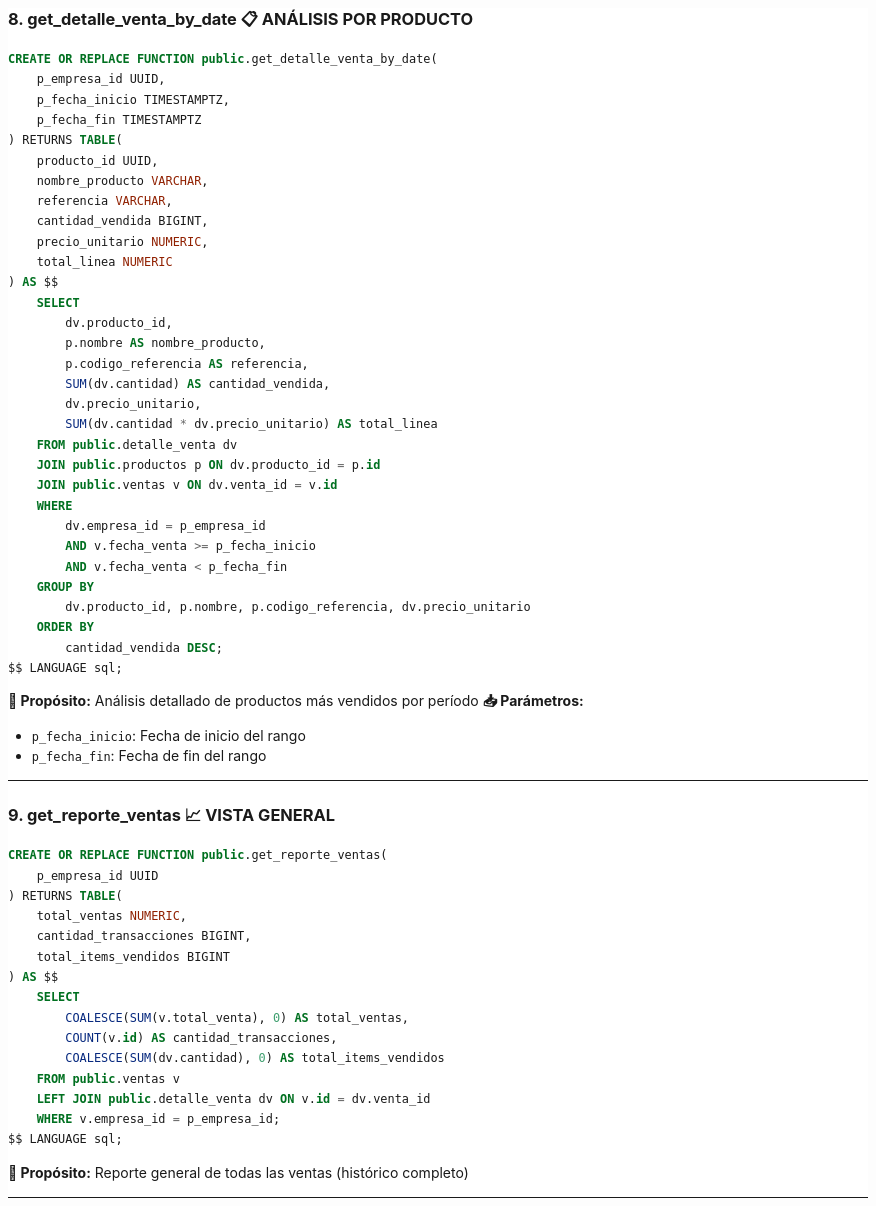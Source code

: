 
### 8. **get_detalle_venta_by_date** 📋 ANÁLISIS POR PRODUCTO
```sql
CREATE OR REPLACE FUNCTION public.get_detalle_venta_by_date(
    p_empresa_id UUID,
    p_fecha_inicio TIMESTAMPTZ,
    p_fecha_fin TIMESTAMPTZ
) RETURNS TABLE(
    producto_id UUID,
    nombre_producto VARCHAR,
    referencia VARCHAR,
    cantidad_vendida BIGINT,
    precio_unitario NUMERIC,
    total_linea NUMERIC
) AS $$
    SELECT
        dv.producto_id,
        p.nombre AS nombre_producto,
        p.codigo_referencia AS referencia,
        SUM(dv.cantidad) AS cantidad_vendida,
        dv.precio_unitario,
        SUM(dv.cantidad * dv.precio_unitario) AS total_linea
    FROM public.detalle_venta dv
    JOIN public.productos p ON dv.producto_id = p.id
    JOIN public.ventas v ON dv.venta_id = v.id
    WHERE 
        dv.empresa_id = p_empresa_id 
        AND v.fecha_venta >= p_fecha_inicio
        AND v.fecha_venta < p_fecha_fin
    GROUP BY 
        dv.producto_id, p.nombre, p.codigo_referencia, dv.precio_unitario
    ORDER BY 
        cantidad_vendida DESC;
$$ LANGUAGE sql;
```
**🎯 Propósito:** Análisis detallado de productos más vendidos por período
**📥 Parámetros:**
- `p_fecha_inicio`: Fecha de inicio del rango
- `p_fecha_fin`: Fecha de fin del rango

---

### 9. **get_reporte_ventas** 📈 VISTA GENERAL
```sql
CREATE OR REPLACE FUNCTION public.get_reporte_ventas(
    p_empresa_id UUID
) RETURNS TABLE(
    total_ventas NUMERIC,
    cantidad_transacciones BIGINT,
    total_items_vendidos BIGINT
) AS $$
    SELECT
        COALESCE(SUM(v.total_venta), 0) AS total_ventas,
        COUNT(v.id) AS cantidad_transacciones,
        COALESCE(SUM(dv.cantidad), 0) AS total_items_vendidos
    FROM public.ventas v
    LEFT JOIN public.detalle_venta dv ON v.id = dv.venta_id
    WHERE v.empresa_id = p_empresa_id;
$$ LANGUAGE sql;
```
**🎯 Propósito:** Reporte general de todas las ventas (histórico completo)

---